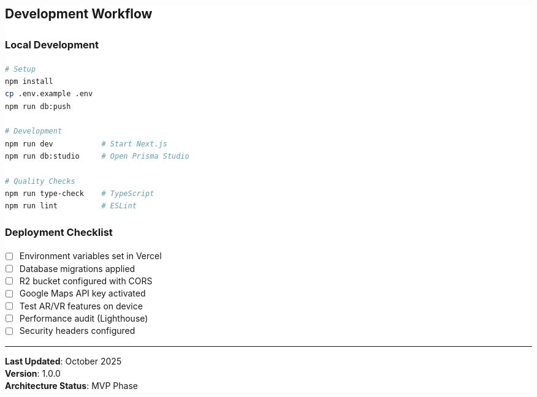 ## Development Workflow

### Local Development
```bash
# Setup
npm install
cp .env.example .env
npm run db:push

# Development
npm run dev           # Start Next.js
npm run db:studio     # Open Prisma Studio

# Quality Checks
npm run type-check    # TypeScript
npm run lint          # ESLint
```

### Deployment Checklist
- [ ] Environment variables set in Vercel
- [ ] Database migrations applied
- [ ] R2 bucket configured with CORS
- [ ] Google Maps API key activated
- [ ] Test AR/VR features on device
- [ ] Performance audit (Lighthouse)
- [ ] Security headers configured

---

**Last Updated**: October 2025  
**Version**: 1.0.0  
**Architecture Status**: MVP Phase
